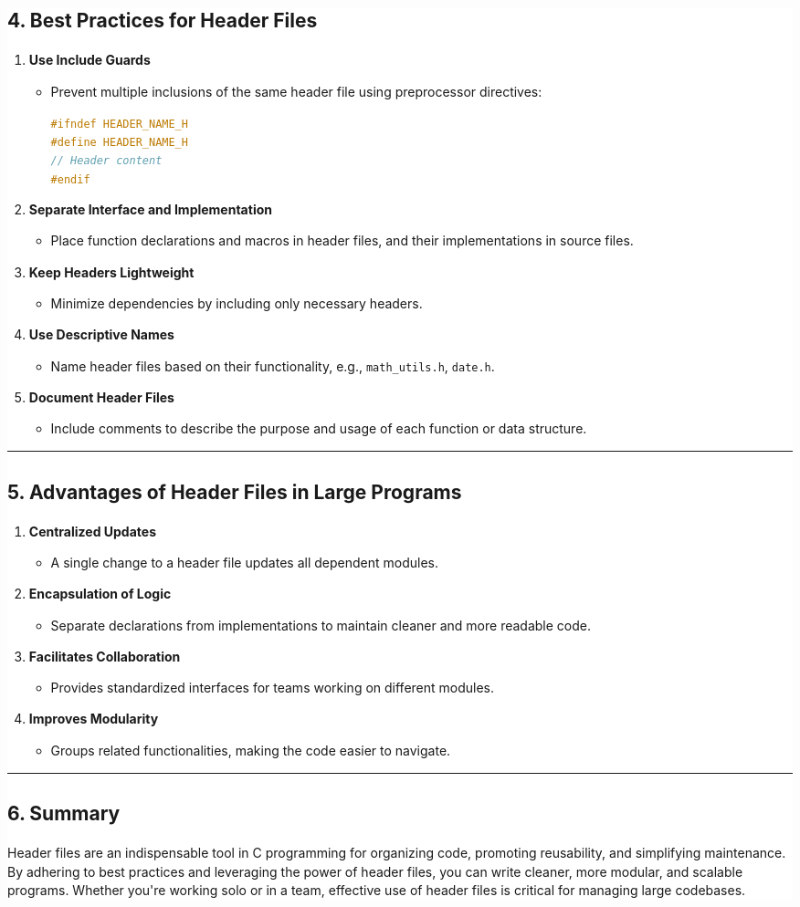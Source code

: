 
## **4. Best Practices for Header Files**

1. **Use Include Guards**  
   - Prevent multiple inclusions of the same header file using preprocessor directives:
     ```c
     #ifndef HEADER_NAME_H
     #define HEADER_NAME_H
     // Header content
     #endif
     ```

2. **Separate Interface and Implementation**  
   - Place function declarations and macros in header files, and their implementations in source files.

3. **Keep Headers Lightweight**  
   - Minimize dependencies by including only necessary headers.

4. **Use Descriptive Names**  
   - Name header files based on their functionality, e.g., `math_utils.h`, `date.h`.

5. **Document Header Files**  
   - Include comments to describe the purpose and usage of each function or data structure.

---

## **5. Advantages of Header Files in Large Programs**

1. **Centralized Updates**  
   - A single change to a header file updates all dependent modules.

2. **Encapsulation of Logic**  
   - Separate declarations from implementations to maintain cleaner and more readable code.

3. **Facilitates Collaboration**  
   - Provides standardized interfaces for teams working on different modules.

4. **Improves Modularity**  
   - Groups related functionalities, making the code easier to navigate.

---

## **6. Summary**

Header files are an indispensable tool in C programming for organizing code, promoting reusability, and simplifying maintenance. By adhering to best practices and leveraging the power of header files, you can write cleaner, more modular, and scalable programs. Whether you're working solo or in a team, effective use of header files is critical for managing large codebases.